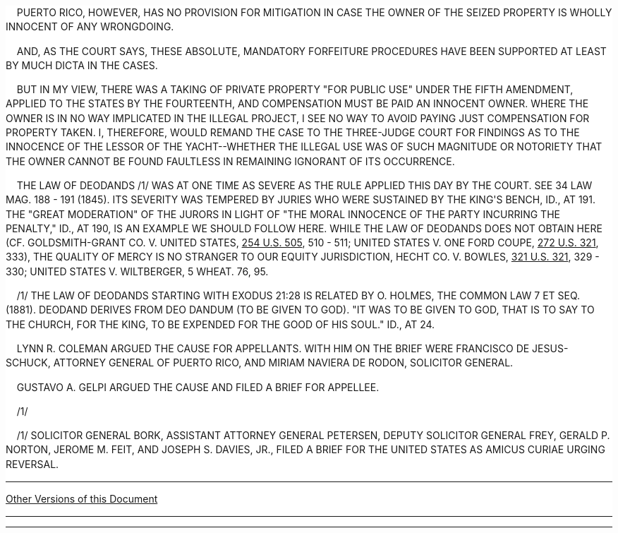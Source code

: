     PUERTO RICO, HOWEVER, HAS NO PROVISION FOR MITIGATION IN CASE THE OWNER OF THE SEIZED PROPERTY IS WHOLLY INNOCENT OF ANY WRONGDOING.

    AND, AS THE COURT SAYS, THESE ABSOLUTE, MANDATORY FORFEITURE PROCEDURES HAVE BEEN SUPPORTED AT LEAST BY MUCH DICTA IN THE CASES.

    BUT IN MY VIEW, THERE WAS A TAKING OF PRIVATE PROPERTY "FOR PUBLIC USE" UNDER THE FIFTH AMENDMENT, APPLIED TO THE STATES BY THE FOURTEENTH, AND COMPENSATION MUST BE PAID AN INNOCENT OWNER.  WHERE THE OWNER IS IN NO WAY IMPLICATED IN THE ILLEGAL PROJECT, I SEE NO WAY TO AVOID PAYING JUST COMPENSATION FOR PROPERTY TAKEN.  I, THEREFORE, WOULD REMAND THE CASE TO THE THREE-JUDGE COURT FOR FINDINGS AS TO THE INNOCENCE OF THE LESSOR OF THE YACHT--WHETHER THE ILLEGAL USE WAS OF SUCH MAGNITUDE OR NOTORIETY THAT THE OWNER CANNOT BE FOUND FAULTLESS IN REMAINING IGNORANT OF ITS OCCURRENCE.

    THE LAW OF DEODANDS /1/  WAS AT ONE TIME AS SEVERE AS THE RULE APPLIED THIS DAY BY THE COURT.  SEE 34 LAW MAG.  188 - 191 (1845).  ITS SEVERITY WAS TEMPERED BY JURIES WHO WERE SUSTAINED BY THE KING'S BENCH, ID., AT 191.  THE "GREAT MODERATION" OF THE JURORS IN LIGHT OF "THE MORAL INNOCENCE OF THE PARTY INCURRING THE PENALTY,"  ID., AT 190, IS AN EXAMPLE WE SHOULD FOLLOW HERE.  WHILE THE LAW OF DEODANDS DOES NOT OBTAIN HERE (CF. GOLDSMITH-GRANT CO. V. UNITED STATES, [254 U.S. 505][/us/courts/scotus/usReporter/254/505], 510 - 511; UNITED STATES V. ONE FORD COUPE, [272 U.S. 321][/us/courts/scotus/usReporter/272/321], 333), THE QUALITY OF MERCY IS NO STRANGER TO OUR EQUITY JURISDICTION, HECHT CO. V. BOWLES, [321 U.S. 321][/us/courts/scotus/usReporter/321/321], 329 - 330; UNITED STATES V. WILTBERGER, 5 WHEAT.  76, 95.

    /1/ THE LAW OF DEODANDS STARTING WITH EXODUS 21:28 IS RELATED BY O. HOLMES, THE COMMON LAW 7 ET SEQ. (1881).  DEODAND DERIVES FROM DEO DANDUM (TO BE GIVEN TO GOD).  "IT WAS TO BE GIVEN TO GOD, THAT IS TO SAY TO THE CHURCH, FOR THE KING, TO BE EXPENDED FOR THE GOOD OF HIS SOUL."  ID., AT 24.

    LYNN R. COLEMAN ARGUED THE CAUSE FOR APPELLANTS.  WITH HIM ON THE BRIEF WERE FRANCISCO DE JESUS-SCHUCK, ATTORNEY GENERAL OF PUERTO RICO, AND MIRIAM NAVIERA DE RODON, SOLICITOR GENERAL.

    GUSTAVO A. GELPI ARGUED THE CAUSE AND FILED A BRIEF FOR APPELLEE.

    /1/

    /1/  SOLICITOR GENERAL BORK, ASSISTANT ATTORNEY GENERAL PETERSEN, DEPUTY SOLICITOR GENERAL FREY, GERALD P. NORTON, JEROME M. FEIT, AND JOSEPH S. DAVIES, JR., FILED A BRIEF FOR THE UNITED STATES AS AMICUS CURIAE URGING REVERSAL.

----------

[Other Versions of this Document](https://publicdocs.github.io/go/links?ns=uslm-x&ref=%2Fus%2Fcourts%2Fscotus%2FusReporter%2F416%2F663)

----------
----------

[/us/courts/scotus/usReporter/416/663]: https://publicdocs.github.io/go/links?ns=uslm-x&ref=%2Fus%2Fcourts%2Fscotus%2FusReporter%2F416%2F663
[/us/courts/scotus/usReporter/407/67]: https://publicdocs.github.io/go/links?ns=uslm-x&ref=%2Fus%2Fcourts%2Fscotus%2FusReporter%2F407%2F67
[/us/usc/t28/s1253]: https://publicdocs.github.io/go/links?ns=uslm&ref=%2Fus%2Fusc%2Ft28%2Fs1253
[/us/courts/scotus/usReporter/407/67]: https://publicdocs.github.io/go/links?ns=uslm-x&ref=%2Fus%2Fcourts%2Fscotus%2FusReporter%2F407%2F67
[/us/courts/scotus/usReporter/414/816]: https://publicdocs.github.io/go/links?ns=uslm-x&ref=%2Fus%2Fcourts%2Fscotus%2FusReporter%2F414%2F816
[/us/usc/t28/s1253]: https://publicdocs.github.io/go/links?ns=uslm&ref=%2Fus%2Fusc%2Ft28%2Fs1253
[/us/usc/t28/s2281]: https://publicdocs.github.io/go/links?ns=uslm&ref=%2Fus%2Fusc%2Ft28%2Fs2281
[/us/courts/scotus/usReporter/336/368]: https://publicdocs.github.io/go/links?ns=uslm-x&ref=%2Fus%2Fcourts%2Fscotus%2FusReporter%2F336%2F368
[/us/usc/t28/s2281]: https://publicdocs.github.io/go/links?ns=uslm&ref=%2Fus%2Fusc%2Ft28%2Fs2281
[/us/stat/30/1754]: https://publicdocs.github.io/go/links?ns=uslm&ref=%2Fus%2Fstat%2F30%2F1754
[/us/stat/64/319]: https://publicdocs.github.io/go/links?ns=uslm&ref=%2Fus%2Fstat%2F64%2F319
[/us/stat/66/327]: https://publicdocs.github.io/go/links?ns=uslm&ref=%2Fus%2Fstat%2F66%2F327
[/us/usc/t48/s731]: https://publicdocs.github.io/go/links?ns=uslm&ref=%2Fus%2Fusc%2Ft48%2Fs731
[/us/usc/t28/s2281]: https://publicdocs.github.io/go/links?ns=uslm&ref=%2Fus%2Fusc%2Ft28%2Fs2281
[/us/usc/t28/s2281]: https://publicdocs.github.io/go/links?ns=uslm&ref=%2Fus%2Fusc%2Ft28%2Fs2281
[/us/stat/66/327]: https://publicdocs.github.io/go/links?ns=uslm&ref=%2Fus%2Fstat%2F66%2F327
[/us/usc/t28/s2281]: https://publicdocs.github.io/go/links?ns=uslm&ref=%2Fus%2Fusc%2Ft28%2Fs2281
[/us/courts/scotus/usReporter/386/268]: https://publicdocs.github.io/go/links?ns=uslm-x&ref=%2Fus%2Fcourts%2Fscotus%2FusReporter%2F386%2F268
[/us/usc/t28/s2281]: https://publicdocs.github.io/go/links?ns=uslm&ref=%2Fus%2Fusc%2Ft28%2Fs2281
[/us/courts/scotus/usReporter/415/528]: https://publicdocs.github.io/go/links?ns=uslm-x&ref=%2Fus%2Fcourts%2Fscotus%2FusReporter%2F415%2F528
[/us/courts/scotus/usReporter/312/496]: https://publicdocs.github.io/go/links?ns=uslm-x&ref=%2Fus%2Fcourts%2Fscotus%2FusReporter%2F312%2F496
[/us/courts/scotus/usReporter/415/452]: https://publicdocs.github.io/go/links?ns=uslm-x&ref=%2Fus%2Fcourts%2Fscotus%2FusReporter%2F415%2F452
[/us/courts/scotus/usReporter/312/246]: https://publicdocs.github.io/go/links?ns=uslm-x&ref=%2Fus%2Fcourts%2Fscotus%2FusReporter%2F312%2F246
[/us/usc/t28/s1253]: https://publicdocs.github.io/go/links?ns=uslm&ref=%2Fus%2Fusc%2Ft28%2Fs1253
[/us/courts/scotus/usReporter/395/337]: https://publicdocs.github.io/go/links?ns=uslm-x&ref=%2Fus%2Fcourts%2Fscotus%2FusReporter%2F395%2F337
[/us/courts/scotus/usReporter/401/371]: https://publicdocs.github.io/go/links?ns=uslm-x&ref=%2Fus%2Fcourts%2Fscotus%2FusReporter%2F401%2F371
[/us/courts/scotus/usReporter/211/306]: https://publicdocs.github.io/go/links?ns=uslm-x&ref=%2Fus%2Fcourts%2Fscotus%2FusReporter%2F211%2F306
[/us/courts/scotus/usReporter/277/29]: https://publicdocs.github.io/go/links?ns=uslm-x&ref=%2Fus%2Fcourts%2Fscotus%2FusReporter%2F277%2F29

[/us/courts/scotus/usReporter/339/594]: https://publicdocs.github.io/go/links?ns=uslm-x&ref=%2Fus%2Fcourts%2Fscotus%2FusReporter%2F339%2F594
[/us/courts/scotus/usReporter/283/589]: https://publicdocs.github.io/go/links?ns=uslm-x&ref=%2Fus%2Fcourts%2Fscotus%2FusReporter%2F283%2F589
[/us/courts/scotus/usReporter/256/547]: https://publicdocs.github.io/go/links?ns=uslm-x&ref=%2Fus%2Fcourts%2Fscotus%2FusReporter%2F256%2F547
[/us/courts/scotus/usReporter/401/715]: https://publicdocs.github.io/go/links?ns=uslm-x&ref=%2Fus%2Fcourts%2Fscotus%2FusReporter%2F401%2F715
[/us/courts/scotus/usReporter/318/133]: https://publicdocs.github.io/go/links?ns=uslm-x&ref=%2Fus%2Fcourts%2Fscotus%2FusReporter%2F318%2F133
[/us/usc/t18/s3563]: https://publicdocs.github.io/go/links?ns=uslm&ref=%2Fus%2Fusc%2Ft18%2Fs3563
[/us/stat/1/117]: https://publicdocs.github.io/go/links?ns=uslm&ref=%2Fus%2Fstat%2F1%2F117
[/us/courts/scotus/usReporter/92/202]: https://publicdocs.github.io/go/links?ns=uslm-x&ref=%2Fus%2Fcourts%2Fscotus%2FusReporter%2F92%2F202
[/us/courts/scotus/usReporter/116/616]: https://publicdocs.github.io/go/links?ns=uslm-x&ref=%2Fus%2Fcourts%2Fscotus%2FusReporter%2F116%2F616
[/us/courts/scotus/usReporter/96/395]: https://publicdocs.github.io/go/links?ns=uslm-x&ref=%2Fus%2Fcourts%2Fscotus%2FusReporter%2F96%2F395
[/us/courts/scotus/usReporter/133/1]: https://publicdocs.github.io/go/links?ns=uslm-x&ref=%2Fus%2Fcourts%2Fscotus%2FusReporter%2F133%2F1
[/us/courts/scotus/usReporter/254/505]: https://publicdocs.github.io/go/links?ns=uslm-x&ref=%2Fus%2Fcourts%2Fscotus%2FusReporter%2F254%2F505
[/us/courts/scotus/usReporter/272/321]: https://publicdocs.github.io/go/links?ns=uslm-x&ref=%2Fus%2Fcourts%2Fscotus%2FusReporter%2F272%2F321
[/us/courts/scotus/usReporter/286/49]: https://publicdocs.github.io/go/links?ns=uslm-x&ref=%2Fus%2Fcourts%2Fscotus%2FusReporter%2F286%2F49
[/us/courts/scotus/usReporter/272/465]: https://publicdocs.github.io/go/links?ns=uslm-x&ref=%2Fus%2Fcourts%2Fscotus%2FusReporter%2F272%2F465
[/us/courts/scotus/usReporter/307/219]: https://publicdocs.github.io/go/links?ns=uslm-x&ref=%2Fus%2Fcourts%2Fscotus%2FusReporter%2F307%2F219
[/us/courts/scotus/usReporter/401/715]: https://publicdocs.github.io/go/links?ns=uslm-x&ref=%2Fus%2Fcourts%2Fscotus%2FusReporter%2F401%2F715
[/us/usc/t26/s7302]: https://publicdocs.github.io/go/links?ns=uslm&ref=%2Fus%2Fusc%2Ft26%2Fs7302
[/us/usc/t19/s1618]: https://publicdocs.github.io/go/links?ns=uslm&ref=%2Fus%2Fusc%2Ft19%2Fs1618
[/us/courts/scotus/usReporter/364/40]: https://publicdocs.github.io/go/links?ns=uslm-x&ref=%2Fus%2Fcourts%2Fscotus%2FusReporter%2F364%2F40
[/us/courts/scotus/usReporter/369/590]: https://publicdocs.github.io/go/links?ns=uslm-x&ref=%2Fus%2Fcourts%2Fscotus%2FusReporter%2F369%2F590
[/us/courts/scotus/usReporter/400/41]: https://publicdocs.github.io/go/links?ns=uslm-x&ref=%2Fus%2Fcourts%2Fscotus%2FusReporter%2F400%2F41
[/us/usc/t48/s737]: https://publicdocs.github.io/go/links?ns=uslm&ref=%2Fus%2Fusc%2Ft48%2Fs737
[/us/courts/scotus/usReporter/400/41]: https://publicdocs.github.io/go/links?ns=uslm-x&ref=%2Fus%2Fcourts%2Fscotus%2FusReporter%2F400%2F41
[/us/usc/t28/s1254]: https://publicdocs.github.io/go/links?ns=uslm&ref=%2Fus%2Fusc%2Ft28%2Fs1254
[/us/usc/t28/s1258]: https://publicdocs.github.io/go/links?ns=uslm&ref=%2Fus%2Fusc%2Ft28%2Fs1258
[/us/usc/t28/s1257]: https://publicdocs.github.io/go/links?ns=uslm&ref=%2Fus%2Fusc%2Ft28%2Fs1257
[/us/usc/t28/s1254]: https://publicdocs.github.io/go/links?ns=uslm&ref=%2Fus%2Fusc%2Ft28%2Fs1254
[/us/usc/t28/s1257]: https://publicdocs.github.io/go/links?ns=uslm&ref=%2Fus%2Fusc%2Ft28%2Fs1257
[/us/stat/1/73]: https://publicdocs.github.io/go/links?ns=uslm&ref=%2Fus%2Fstat%2F1%2F73
[/us/courts/scotus/usReporter/277/100]: https://publicdocs.github.io/go/links?ns=uslm-x&ref=%2Fus%2Fcourts%2Fscotus%2FusReporter%2F277%2F100
[/us/stat/36/1157]: https://publicdocs.github.io/go/links?ns=uslm&ref=%2Fus%2Fstat%2F36%2F1157
[/us/usc/t28/s1343]: https://publicdocs.github.io/go/links?ns=uslm&ref=%2Fus%2Fusc%2Ft28%2Fs1343
[/us/usc/t28/s1331]: https://publicdocs.github.io/go/links?ns=uslm&ref=%2Fus%2Fusc%2Ft28%2Fs1331
[/us/courts/scotus/usReporter/256/94]: https://publicdocs.github.io/go/links?ns=uslm-x&ref=%2Fus%2Fcourts%2Fscotus%2FusReporter%2F256%2F94
[/us/courts/scotus/usReporter/409/38]: https://publicdocs.github.io/go/links?ns=uslm-x&ref=%2Fus%2Fcourts%2Fscotus%2FusReporter%2F409%2F38
[/us/stat/1/39]: https://publicdocs.github.io/go/links?ns=uslm&ref=%2Fus%2Fstat%2F1%2F39
[/us/stat/1/157]: https://publicdocs.github.io/go/links?ns=uslm&ref=%2Fus%2Fstat%2F1%2F157
[/us/stat/1/347]: https://publicdocs.github.io/go/links?ns=uslm&ref=%2Fus%2Fstat%2F1%2F347
[/us/stat/2/426]: https://publicdocs.github.io/go/links?ns=uslm&ref=%2Fus%2Fstat%2F2%2F426
[/us/usc/t21/s881]: https://publicdocs.github.io/go/links?ns=uslm&ref=%2Fus%2Fusc%2Ft21%2Fs881
[/us/courts/scotus/usReporter/409/232]: https://publicdocs.github.io/go/links?ns=uslm-x&ref=%2Fus%2Fcourts%2Fscotus%2FusReporter%2F409%2F232
[/us/stat/1/122]: https://publicdocs.github.io/go/links?ns=uslm&ref=%2Fus%2Fstat%2F1%2F122
[/us/stat/1/506]: https://publicdocs.github.io/go/links?ns=uslm&ref=%2Fus%2Fstat%2F1%2F506
[/us/usc/t19/s1618]: https://publicdocs.github.io/go/links?ns=uslm&ref=%2Fus%2Fusc%2Ft19%2Fs1618
[/us/courts/scotus/usReporter/114/411]: https://publicdocs.github.io/go/links?ns=uslm-x&ref=%2Fus%2Fcourts%2Fscotus%2FusReporter%2F114%2F411
[/us/courts/scotus/usReporter/401/715]: https://publicdocs.github.io/go/links?ns=uslm-x&ref=%2Fus%2Fcourts%2Fscotus%2FusReporter%2F401%2F715
[/us/usc/t21/s881]: https://publicdocs.github.io/go/links?ns=uslm&ref=%2Fus%2Fusc%2Ft21%2Fs881
[/us/usc/t19/s1618]: https://publicdocs.github.io/go/links?ns=uslm&ref=%2Fus%2Fusc%2Ft19%2Fs1618
[/us/usc/t21/s881]: https://publicdocs.github.io/go/links?ns=uslm&ref=%2Fus%2Fusc%2Ft21%2Fs881
[/us/usc/t18/s3617]: https://publicdocs.github.io/go/links?ns=uslm&ref=%2Fus%2Fusc%2Ft18%2Fs3617
[/us/courts/scotus/usReporter/307/219]: https://publicdocs.github.io/go/links?ns=uslm-x&ref=%2Fus%2Fcourts%2Fscotus%2FusReporter%2F307%2F219
[/us/courts/scotus/usReporter/401/715]: https://publicdocs.github.io/go/links?ns=uslm-x&ref=%2Fus%2Fcourts%2Fscotus%2FusReporter%2F401%2F715
[/us/courts/scotus/usReporter/133/1]: https://publicdocs.github.io/go/links?ns=uslm-x&ref=%2Fus%2Fcourts%2Fscotus%2FusReporter%2F133%2F1
[/us/courts/scotus/usReporter/380/693]: https://publicdocs.github.io/go/links?ns=uslm-x&ref=%2Fus%2Fcourts%2Fscotus%2FusReporter%2F380%2F693
[/us/usc/t19/s1594]: https://publicdocs.github.io/go/links?ns=uslm&ref=%2Fus%2Fusc%2Ft19%2Fs1594
[/us/usc/t19/s1618]: https://publicdocs.github.io/go/links?ns=uslm&ref=%2Fus%2Fusc%2Ft19%2Fs1618
[/us/usc/t18/s3617]: https://publicdocs.github.io/go/links?ns=uslm&ref=%2Fus%2Fusc%2Ft18%2Fs3617
[/us/courts/scotus/usReporter/307/219]: https://publicdocs.github.io/go/links?ns=uslm-x&ref=%2Fus%2Fcourts%2Fscotus%2FusReporter%2F307%2F219
[/us/courts/scotus/usReporter/254/505]: https://publicdocs.github.io/go/links?ns=uslm-x&ref=%2Fus%2Fcourts%2Fscotus%2FusReporter%2F254%2F505
[/us/courts/scotus/usReporter/272/321]: https://publicdocs.github.io/go/links?ns=uslm-x&ref=%2Fus%2Fcourts%2Fscotus%2FusReporter%2F272%2F321
[/us/courts/scotus/usReporter/321/321]: https://publicdocs.github.io/go/links?ns=uslm-x&ref=%2Fus%2Fcourts%2Fscotus%2FusReporter%2F321%2F321